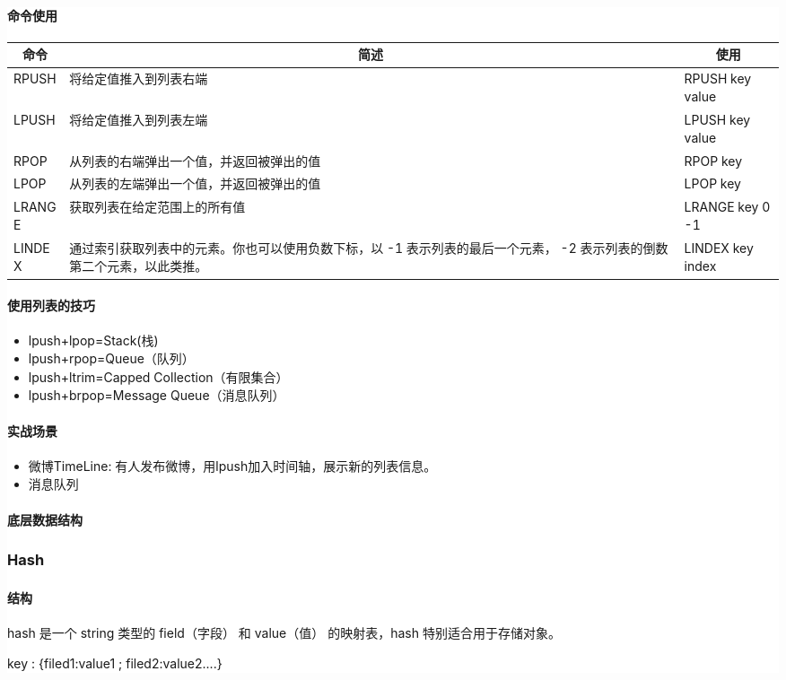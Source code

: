 #### 命令使用

| 命令   | 简述                                                         | 使用             |
| ------ | ------------------------------------------------------------ | ---------------- |
| RPUSH  | 将给定值推入到列表右端                                       | RPUSH key value  |
| LPUSH  | 将给定值推入到列表左端                                       | LPUSH key value  |
| RPOP   | 从列表的右端弹出一个值，并返回被弹出的值                     | RPOP key         |
| LPOP   | 从列表的左端弹出一个值，并返回被弹出的值                     | LPOP key         |
| LRANGE | 获取列表在给定范围上的所有值                                 | LRANGE key 0 -1  |
| LINDEX | 通过索引获取列表中的元素。你也可以使用负数下标，以 -1 表示列表的最后一个元素， -2 表示列表的倒数第二个元素，以此类推。 | LINDEX key index |

#### 使用列表的技巧

- lpush+lpop=Stack(栈)
- lpush+rpop=Queue（队列）
- lpush+ltrim=Capped Collection（有限集合）
- lpush+brpop=Message Queue（消息队列）

#### 实战场景

- 微博TimeLine: 有人发布微博，用lpush加入时间轴，展示新的列表信息。
- 消息队列

#### 底层数据结构



### Hash

#### 结构

 hash 是一个 string 类型的 field（字段） 和 value（值） 的映射表，hash 特别适合用于存储对象。

key : {filed1:value1 ; filed2:value2....}
